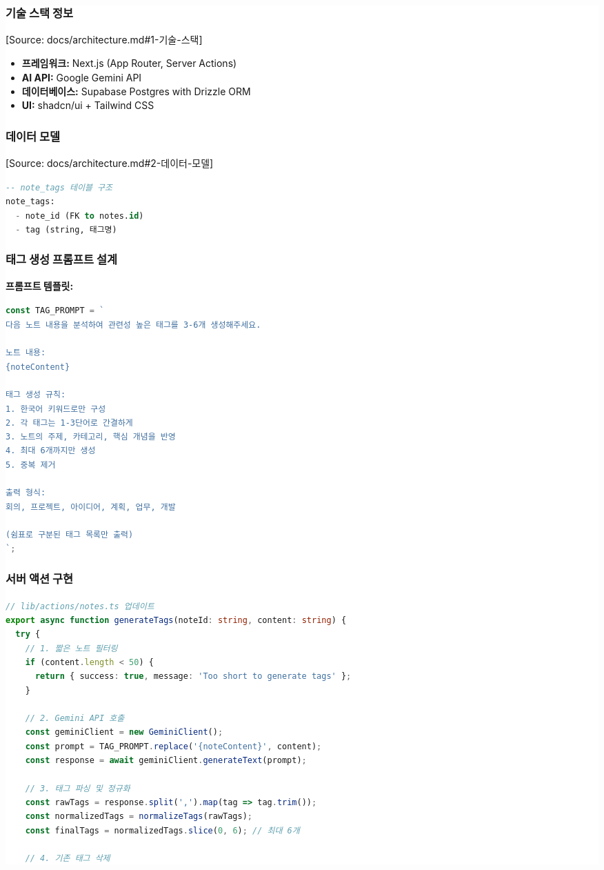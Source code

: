 ### 기술 스택 정보

[Source: docs/architecture.md#1-기술-스택]

- **프레임워크:** Next.js (App Router, Server Actions)
- **AI API:** Google Gemini API
- **데이터베이스:** Supabase Postgres with Drizzle ORM
- **UI:** shadcn/ui + Tailwind CSS

### 데이터 모델

[Source: docs/architecture.md#2-데이터-모델]

```sql
-- note_tags 테이블 구조
note_tags:
  - note_id (FK to notes.id)
  - tag (string, 태그명)
```

### 태그 생성 프롬프트 설계

**프롬프트 템플릿:**
```typescript
const TAG_PROMPT = `
다음 노트 내용을 분석하여 관련성 높은 태그를 3-6개 생성해주세요.

노트 내용:
{noteContent}

태그 생성 규칙:
1. 한국어 키워드로만 구성
2. 각 태그는 1-3단어로 간결하게
3. 노트의 주제, 카테고리, 핵심 개념을 반영
4. 최대 6개까지만 생성
5. 중복 제거

출력 형식:
회의, 프로젝트, 아이디어, 계획, 업무, 개발

(쉼표로 구분된 태그 목록만 출력)
`;
```

### 서버 액션 구현

```typescript
// lib/actions/notes.ts 업데이트
export async function generateTags(noteId: string, content: string) {
  try {
    // 1. 짧은 노트 필터링
    if (content.length < 50) {
      return { success: true, message: 'Too short to generate tags' };
    }

    // 2. Gemini API 호출
    const geminiClient = new GeminiClient();
    const prompt = TAG_PROMPT.replace('{noteContent}', content);
    const response = await geminiClient.generateText(prompt);

    // 3. 태그 파싱 및 정규화
    const rawTags = response.split(',').map(tag => tag.trim());
    const normalizedTags = normalizeTags(rawTags);
    const finalTags = normalizedTags.slice(0, 6); // 최대 6개

    // 4. 기존 태그 삭제
```